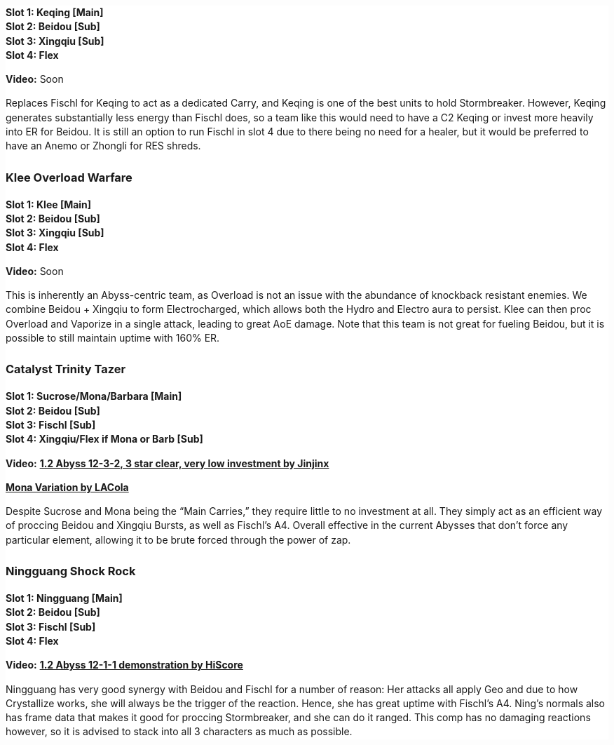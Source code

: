 **Slot 1: Keqing \[Main\]  
Slot 2: Beidou \[Sub\]  
Slot 3: Xingqiu \[Sub\]  
Slot 4: Flex**

**Video:** Soon

Replaces Fischl for Keqing to act as a dedicated Carry, and Keqing is one of the best units to hold Stormbreaker. However, Keqing generates substantially less energy than Fischl does, so a team like this would need to have a C2 Keqing or invest more heavily into ER for Beidou. It is still an option to run Fischl in slot 4 due to there being no need for a healer, but it would be preferred to have an Anemo or Zhongli for RES shreds. 

### **Klee Overload Warfare**

**Slot 1: Klee \[Main\]  
Slot 2: Beidou \[Sub\]  
Slot 3: Xingqiu \[Sub\]  
Slot 4: Flex**

**Video:** Soon

This is inherently an Abyss-centric team, as Overload is not an issue with the abundance of knockback resistant enemies. We combine Beidou + Xingqiu to form Electrocharged, which allows both the Hydro and Electro aura to persist. Klee can then proc Overload and Vaporize in a single attack, leading to great AoE damage. Note that this team is not great for fueling Beidou, but it is possible to still maintain uptime with 160% ER. 

### **Catalyst Trinity Tazer**

**Slot 1: Sucrose/Mona/Barbara \[Main\]  
Slot 2: Beidou \[Sub\]  
Slot 3: Fischl \[Sub\]  
Slot 4: Xingqiu/Flex if Mona or Barb \[Sub\]**

**Video:** [**1.2 Abyss 12-3-2, 3 star clear, very low investment by Jinjinx**](https://twitter.com/JinxMathalos/status/1347322568047529987)

[**Mona Variation by LACola**](https://www.youtube.com/watch?v=dHs6XnusSww&feature=youtu.be)

Despite Sucrose and Mona being the “Main Carries,” they require little to no investment at all. They simply act as an efficient way of proccing Beidou and Xingqiu Bursts, as well as Fischl’s A4. Overall effective in the current Abysses that don’t force any particular element, allowing it to be brute forced through the power of zap.

### **Ningguang Shock Rock**

**Slot 1: Ningguang \[Main\]  
Slot 2: Beidou \[Sub\]  
Slot 3: Fischl \[Sub\]  
Slot 4: Flex**

**Video:** [**1.2 Abyss 12-1-1 demonstration by HiScore**](https://streamable.com/b675d3)

Ningguang has very good synergy with Beidou and Fischl for a number of reason: Her attacks all apply Geo and due to how Crystallize works, she will always be the trigger of the reaction. Hence, she has great uptime with Fischl’s A4. Ning’s normals also has frame data that makes it good for proccing Stormbreaker, and she can do it ranged. This comp has no damaging reactions however, so it is advised to stack into all 3 characters as much as possible. 
